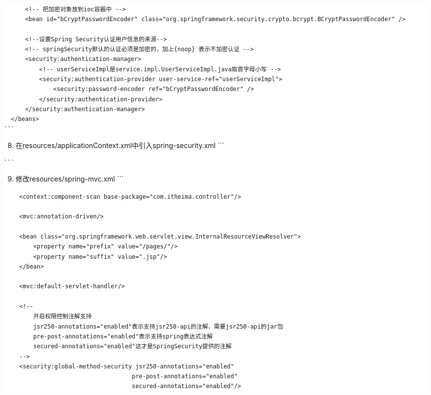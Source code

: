           <!-- 把加密对象放到ioc容器中 -->
          <bean id="bCryptPasswordEncoder" class="org.springframework.security.crypto.bcrypt.BCryptPasswordEncoder" />

          <!--设置Spring Security认证用户信息的来源-->
          <!-- springSecurity默认的认证必须是加密的，加上{noop} 表示不加密认证 -->
          <security:authentication-manager>
              <!-- userServiceImpl是service.impl.UserServiceImpl.java取首字母小写 -->
              <security:authentication-provider user-service-ref="userServiceImpl">
                  <security:password-encoder ref="bCryptPasswordEncoder" />
              </security:authentication-provider>
          </security:authentication-manager>
      </beans>
    ```
  8. 在resources/applicationContext.xml中引入spring-security.xml
    ```
      <!--引入spring-security文件-->
      <import resource="classpath:spring-security.xml" />
    ```
  9. 修改resources/spring-mvc.xml
    ```
      <?xml version="1.0" encoding="UTF-8"?>
      <beans xmlns="http://www.springframework.org/schema/beans"
              xmlns:xsi="http://www.w3.org/2001/XMLSchema-instance"
              xmlns:context="http://www.springframework.org/schema/context"
              xmlns:security="http://www.springframework.org/schema/security"
              xmlns:mvc="http://www.springframework.org/schema/mvc"
              xsi:schemaLocation="http://www.springframework.org/schema/beans
                http://www.springframework.org/schema/beans/spring-beans.xsd
                http://www.springframework.org/schema/context
                http://www.springframework.org/schema/context/spring-context.xsd
                http://www.springframework.org/schema/security
                http://www.springframework.org/schema/security/spring-security.xsd
                http://www.springframework.org/schema/mvc
                http://www.springframework.org/schema/mvc/spring-mvc.xsd">

          <context:component-scan base-package="com.itheima.controller"/>

          <mvc:annotation-driven/>

          <bean class="org.springframework.web.servlet.view.InternalResourceViewResolver">
              <property name="prefix" value="/pages/"/>
              <property name="suffix" value=".jsp"/>
          </bean>

          <mvc:default-servlet-handler/>

          <!--
              开启权限控制注解支持
              jsr250-annotations="enabled"表示支持jsr250-api的注解，需要jsr250-api的jar包
              pre-post-annotations="enabled"表示支持spring表达式注解
              secured-annotations="enabled"这才是SpringSecurity提供的注解
          -->
          <security:global-method-security jsr250-annotations="enabled"
                                          pre-post-annotations="enabled"
                                          secured-annotations="enabled"/>
